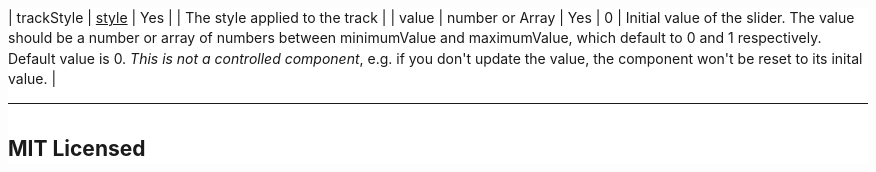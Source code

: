 | trackStyle                    | [style](http://facebook.github.io/react-native/docs/view.html#style)    | Yes      |                           | The style applied to the track                                                                                                                                                                                                                                                                                   |
| value                         | number or Array                                                         | Yes      | 0                         | Initial value of the slider. The value should be a number or array of numbers between minimumValue and maximumValue, which default to 0 and 1 respectively. Default value is 0.  *This is not a controlled component*, e.g. if you don't update  the value, the component won't be reset to its inital value.    |

---

## **MIT Licensed**

